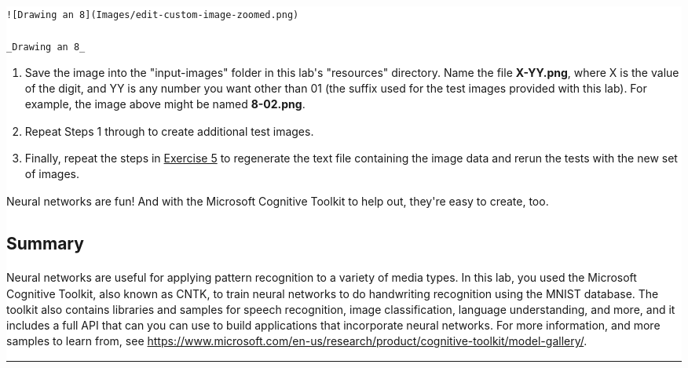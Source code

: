 	![Drawing an 8](Images/edit-custom-image-zoomed.png)

	_Drawing an 8_

1. Save the image into the "input-images" folder in this lab's "resources" directory. Name the file **X-YY.png**, where X is the value of the digit, and YY is any number you want other than 01 (the suffix used for the test images provided with this lab). For example, the image above might be named **8-02.png**.

1. Repeat Steps 1 through to create additional test images.

1. Finally, repeat the steps in [Exercise 5](#Exercise5) to regenerate the text file containing the image data and rerun the tests with the new set of images.

Neural networks are fun! And with the Microsoft Cognitive Toolkit to help out, they're easy to create, too.

<a name="Summary"></a>
## Summary ##

Neural networks are useful for applying pattern recognition to a variety of media types. In this lab, you used the Microsoft Cognitive Toolkit, also known as CNTK, to train neural networks to do handwriting recognition using the MNIST database. The toolkit also contains libraries and samples for speech recognition, image classification, language understanding, and more, and it includes a full API that can you can use to build applications that incorporate neural networks. For more information, and more samples to learn from, see https://www.microsoft.com/en-us/research/product/cognitive-toolkit/model-gallery/.

---
